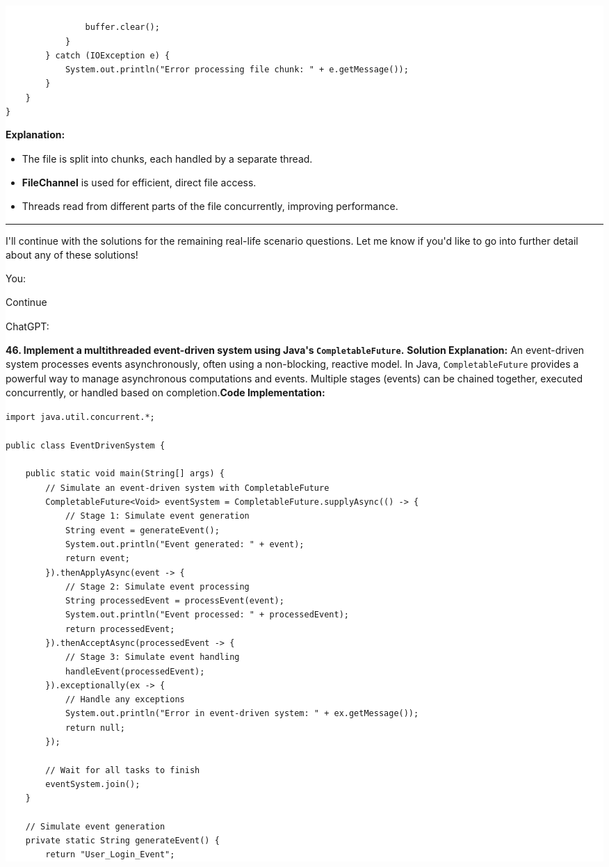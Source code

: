 ```Copy code
                
                buffer.clear();
            }
        } catch (IOException e) {
            System.out.println("Error processing file chunk: " + e.getMessage());
        }
    }
}
```
**Explanation:** 
- The file is split into chunks, each handled by a separate thread.
 
- **FileChannel**  is used for efficient, direct file access.

- Threads read from different parts of the file concurrently, improving performance.


---


I'll continue with the solutions for the remaining real-life scenario questions. Let me know if you'd like to go into further detail about any of these solutions!

You: 

Continue

ChatGPT: 

**46. Implement a multithreaded event-driven system using Java's `CompletableFuture`.** **Solution Explanation:** An event-driven system processes events asynchronously, often using a non-blocking, reactive model. In Java, `CompletableFuture` provides a powerful way to manage asynchronous computations and events. Multiple stages (events) can be chained together, executed concurrently, or handled based on completion.**Code Implementation:** 

```Copy code
import java.util.concurrent.*;

public class EventDrivenSystem {

    public static void main(String[] args) {
        // Simulate an event-driven system with CompletableFuture
        CompletableFuture<Void> eventSystem = CompletableFuture.supplyAsync(() -> {
            // Stage 1: Simulate event generation
            String event = generateEvent();
            System.out.println("Event generated: " + event);
            return event;
        }).thenApplyAsync(event -> {
            // Stage 2: Simulate event processing
            String processedEvent = processEvent(event);
            System.out.println("Event processed: " + processedEvent);
            return processedEvent;
        }).thenAcceptAsync(processedEvent -> {
            // Stage 3: Simulate event handling
            handleEvent(processedEvent);
        }).exceptionally(ex -> {
            // Handle any exceptions
            System.out.println("Error in event-driven system: " + ex.getMessage());
            return null;
        });

        // Wait for all tasks to finish
        eventSystem.join();
    }

    // Simulate event generation
    private static String generateEvent() {
        return "User_Login_Event";
```